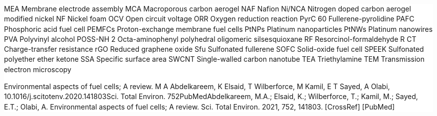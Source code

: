 MEA 
Membrane electrode assembly 
MCA 
Macroporous carbon aerogel 
NAF 
Nafion 
Ni/NCA 
Nitrogen doped carbon aerogel modified nickel 
NF 
Nickel foam 
OCV 
Open circuit voltage 
ORR 
Oxygen reduction reaction 
PyrC 60 
Fullerene-pyrolidine 
PAFC 
Phosphoric acid fuel cell 
PEMFCs 
Proton-exchange membrane fuel cells 
PtNPs 
Platinum nanoparticles 
PtNWs 
Platinum nanowires 
PVA 
Polyvinyl alcohol 
POSS-NH 2 
Octa-aminophenyl polyhedral oligomeric silsesquioxane 
RF 
Resorcinol-formaldehyde 
R CT 
Charge-transfer resistance 
rGO 
Reduced graphene oxide 
Sfu 
Sulfonated fullerene 
SOFC 
Solid-oxide fuel cell 
SPEEK 
Sulfonated polyether ether ketone 
SSA 
Specific surface area 
SWCNT 
Single-walled carbon nanotube 
TEA 
Triethylamine 
TEM 
Transmission electron microscopy 


Environmental aspects of fuel cells; A review. M A Abdelkareem, K Elsaid, T Wilberforce, M Kamil, E T Sayed, A Olabi, 10.1016/j.scitotenv.2020.141803Sci. Total Environ. 752PubMedAbdelkareem, M.A.; Elsaid, K.; Wilberforce, T.; Kamil, M.; Sayed, E.T.; Olabi, A. Environmental aspects of fuel cells; A review. Sci. Total Environ. 2021, 752, 141803. [CrossRef] [PubMed]
